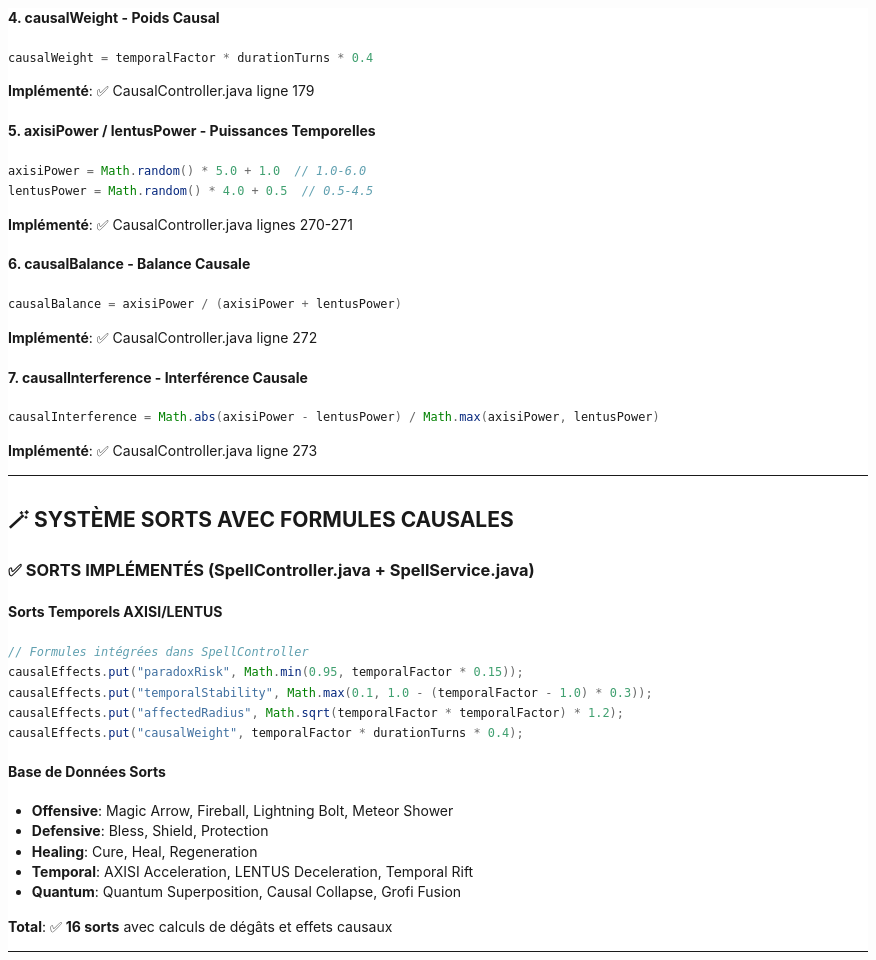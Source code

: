 #### **4. causalWeight** - Poids Causal
```java
causalWeight = temporalFactor * durationTurns * 0.4
```
**Implémenté**: ✅ CausalController.java ligne 179

#### **5. axisiPower / lentusPower** - Puissances Temporelles
```java
axisiPower = Math.random() * 5.0 + 1.0  // 1.0-6.0
lentusPower = Math.random() * 4.0 + 0.5  // 0.5-4.5
```
**Implémenté**: ✅ CausalController.java lignes 270-271

#### **6. causalBalance** - Balance Causale
```java
causalBalance = axisiPower / (axisiPower + lentusPower)
```
**Implémenté**: ✅ CausalController.java ligne 272

#### **7. causalInterference** - Interférence Causale
```java
causalInterference = Math.abs(axisiPower - lentusPower) / Math.max(axisiPower, lentusPower)
```
**Implémenté**: ✅ CausalController.java ligne 273

---

## 🪄 SYSTÈME SORTS AVEC FORMULES CAUSALES

### ✅ **SORTS IMPLÉMENTÉS (SpellController.java + SpellService.java)**

#### **Sorts Temporels AXISI/LENTUS**
```java
// Formules intégrées dans SpellController
causalEffects.put("paradoxRisk", Math.min(0.95, temporalFactor * 0.15));
causalEffects.put("temporalStability", Math.max(0.1, 1.0 - (temporalFactor - 1.0) * 0.3));
causalEffects.put("affectedRadius", Math.sqrt(temporalFactor * temporalFactor) * 1.2);
causalEffects.put("causalWeight", temporalFactor * durationTurns * 0.4);
```

#### **Base de Données Sorts**
- **Offensive**: Magic Arrow, Fireball, Lightning Bolt, Meteor Shower
- **Defensive**: Bless, Shield, Protection  
- **Healing**: Cure, Heal, Regeneration
- **Temporal**: AXISI Acceleration, LENTUS Deceleration, Temporal Rift
- **Quantum**: Quantum Superposition, Causal Collapse, Grofi Fusion

**Total**: ✅ **16 sorts** avec calculs de dégâts et effets causaux

---
